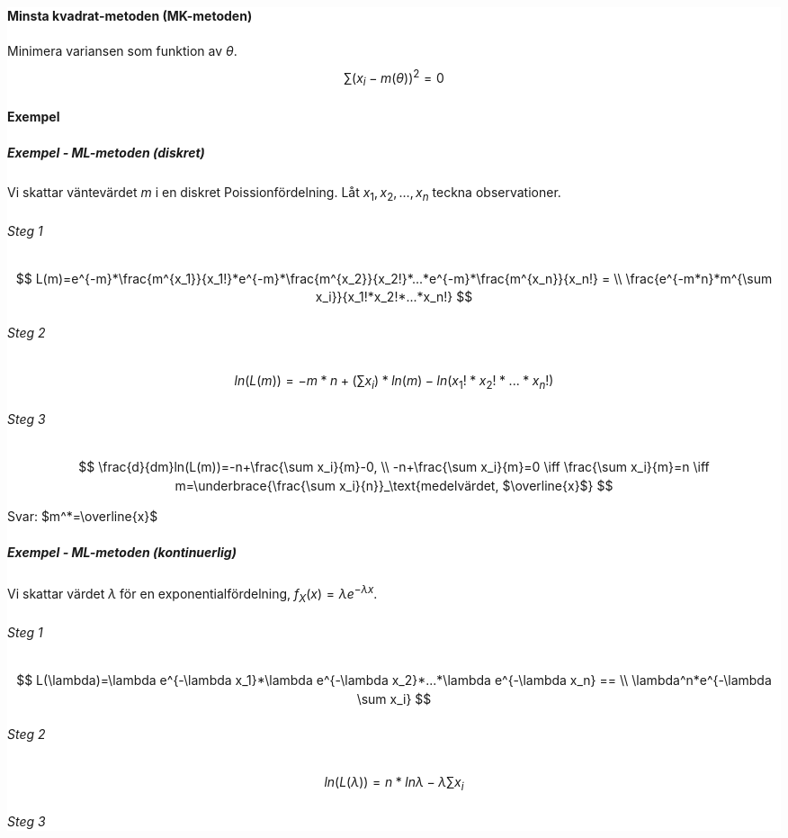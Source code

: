 #### Minsta kvadrat-metoden (MK-metoden)

Minimera variansen som funktion av $\theta$.
$$
\sum(x_i-m(\theta))^2=0
$$

#### Exempel

##### Exempel - ML-metoden (diskret)

Vi skattar väntevärdet $m$ i en diskret Poissionfördelning. Låt $x_1, x_2, …, x_n$ teckna observationer.

###### Steg 1

$$
L(m)=e^{-m}*\frac{m^{x_1}}{x_1!}*e^{-m}*\frac{m^{x_2}}{x_2!}*...*e^{-m}*\frac{m^{x_n}}{x_n!} = \\
\frac{e^{-m*n}*m^{\sum x_i}}{x_1!*x_2!*...*x_n!}
$$

###### Steg 2

$$
ln(L(m))=-m*n+(\sum x_i)*ln(m)-ln(x_1!*x_2!*...*x_n!)
$$

###### Steg 3

$$
\frac{d}{dm}ln(L(m))=-n+\frac{\sum x_i}{m}-0, \\
-n+\frac{\sum x_i}{m}=0 \iff
\frac{\sum x_i}{m}=n \iff
m=\underbrace{\frac{\sum x_i}{n}}_\text{medelvärdet, $\overline{x}$}
$$

Svar: $m^*=\overline{x}$

##### Exempel - ML-metoden (kontinuerlig)

Vi skattar värdet $\lambda$ för en exponentialfördelning, $f_X(x)=\lambda e^{-\lambda x}$.

###### Steg 1

$$
L(\lambda)=\lambda e^{-\lambda x_1}*\lambda e^{-\lambda x_2}*...*\lambda e^{-\lambda x_n} == \\
\lambda^n*e^{-\lambda \sum x_i}
$$

###### Steg 2

$$
ln(L(\lambda))=n*ln\lambda-\lambda\sum x_i
$$

###### Steg 3
